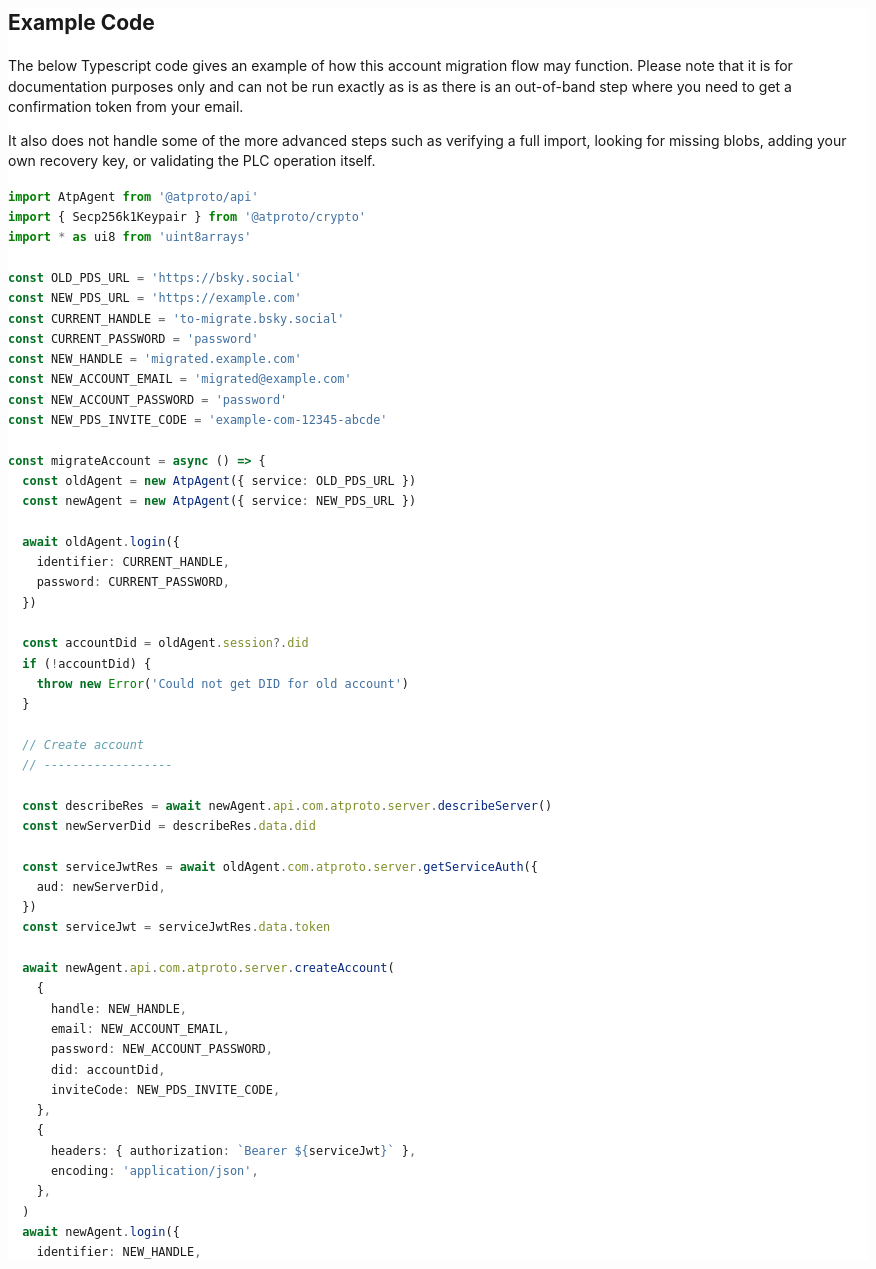 
## Example Code

The below Typescript code gives an example of how this account migration flow may function. Please note that it is for documentation purposes only and can not be run exactly as is as there is an out-of-band step where you need to get a confirmation token from your email.

It also does not handle some of the more advanced steps such as verifying a full import, looking for missing blobs, adding your own recovery key, or validating the PLC operation itself.

```ts
import AtpAgent from '@atproto/api'
import { Secp256k1Keypair } from '@atproto/crypto'
import * as ui8 from 'uint8arrays'

const OLD_PDS_URL = 'https://bsky.social'
const NEW_PDS_URL = 'https://example.com'
const CURRENT_HANDLE = 'to-migrate.bsky.social'
const CURRENT_PASSWORD = 'password'
const NEW_HANDLE = 'migrated.example.com'
const NEW_ACCOUNT_EMAIL = 'migrated@example.com'
const NEW_ACCOUNT_PASSWORD = 'password'
const NEW_PDS_INVITE_CODE = 'example-com-12345-abcde'

const migrateAccount = async () => {
  const oldAgent = new AtpAgent({ service: OLD_PDS_URL })
  const newAgent = new AtpAgent({ service: NEW_PDS_URL })

  await oldAgent.login({
    identifier: CURRENT_HANDLE,
    password: CURRENT_PASSWORD,
  })

  const accountDid = oldAgent.session?.did
  if (!accountDid) {
    throw new Error('Could not get DID for old account')
  }

  // Create account
  // ------------------

  const describeRes = await newAgent.api.com.atproto.server.describeServer()
  const newServerDid = describeRes.data.did

  const serviceJwtRes = await oldAgent.com.atproto.server.getServiceAuth({
    aud: newServerDid,
  })
  const serviceJwt = serviceJwtRes.data.token

  await newAgent.api.com.atproto.server.createAccount(
    {
      handle: NEW_HANDLE,
      email: NEW_ACCOUNT_EMAIL,
      password: NEW_ACCOUNT_PASSWORD,
      did: accountDid,
      inviteCode: NEW_PDS_INVITE_CODE,
    },
    {
      headers: { authorization: `Bearer ${serviceJwt}` },
      encoding: 'application/json',
    },
  )
  await newAgent.login({
    identifier: NEW_HANDLE,
```
